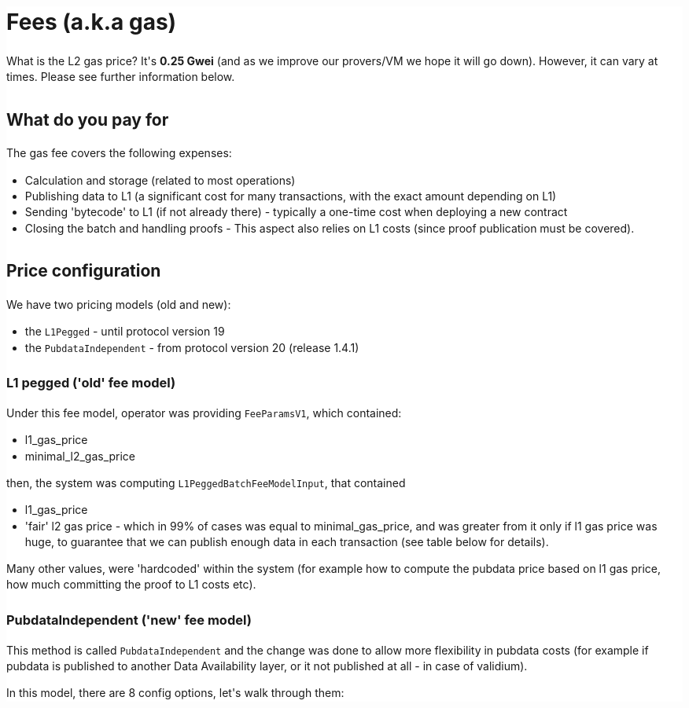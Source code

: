 # Fees (a.k.a gas)

What is the L2 gas price? It's **0.25 Gwei** (and as we improve our provers/VM we hope it will go down). However, it can
vary at times. Please see further information below.

## What do you pay for

The gas fee covers the following expenses:

- Calculation and storage (related to most operations)
- Publishing data to L1 (a significant cost for many transactions, with the exact amount depending on L1)
- Sending 'bytecode' to L1 (if not already there) - typically a one-time cost when deploying a new contract
- Closing the batch and handling proofs - This aspect also relies on L1 costs (since proof publication must be covered).

## Price configuration

We have two pricing models (old and new):

- the `L1Pegged` - until protocol version 19
- the `PubdataIndependent` - from protocol version 20 (release 1.4.1)

### L1 pegged ('old' fee model)

Under this fee model, operator was providing `FeeParamsV1`, which contained:

- l1_gas_price
- minimal_l2_gas_price

then, the system was computing `L1PeggedBatchFeeModelInput`, that contained

- l1_gas_price
- 'fair' l2 gas price - which in 99% of cases was equal to minimal_gas_price, and was greater from it only if l1 gas
  price was huge, to guarantee that we can publish enough data in each transaction (see table below for details).

Many other values, were 'hardcoded' within the system (for example how to compute the pubdata price based on l1 gas
price, how much committing the proof to L1 costs etc).

### PubdataIndependent ('new' fee model)

This method is called `PubdataIndependent` and the change was done to allow more flexibility in pubdata costs (for
example if pubdata is published to another Data Availability layer, or it not published at all - in case of validium).

In this model, there are 8 config options, let's walk through them:
